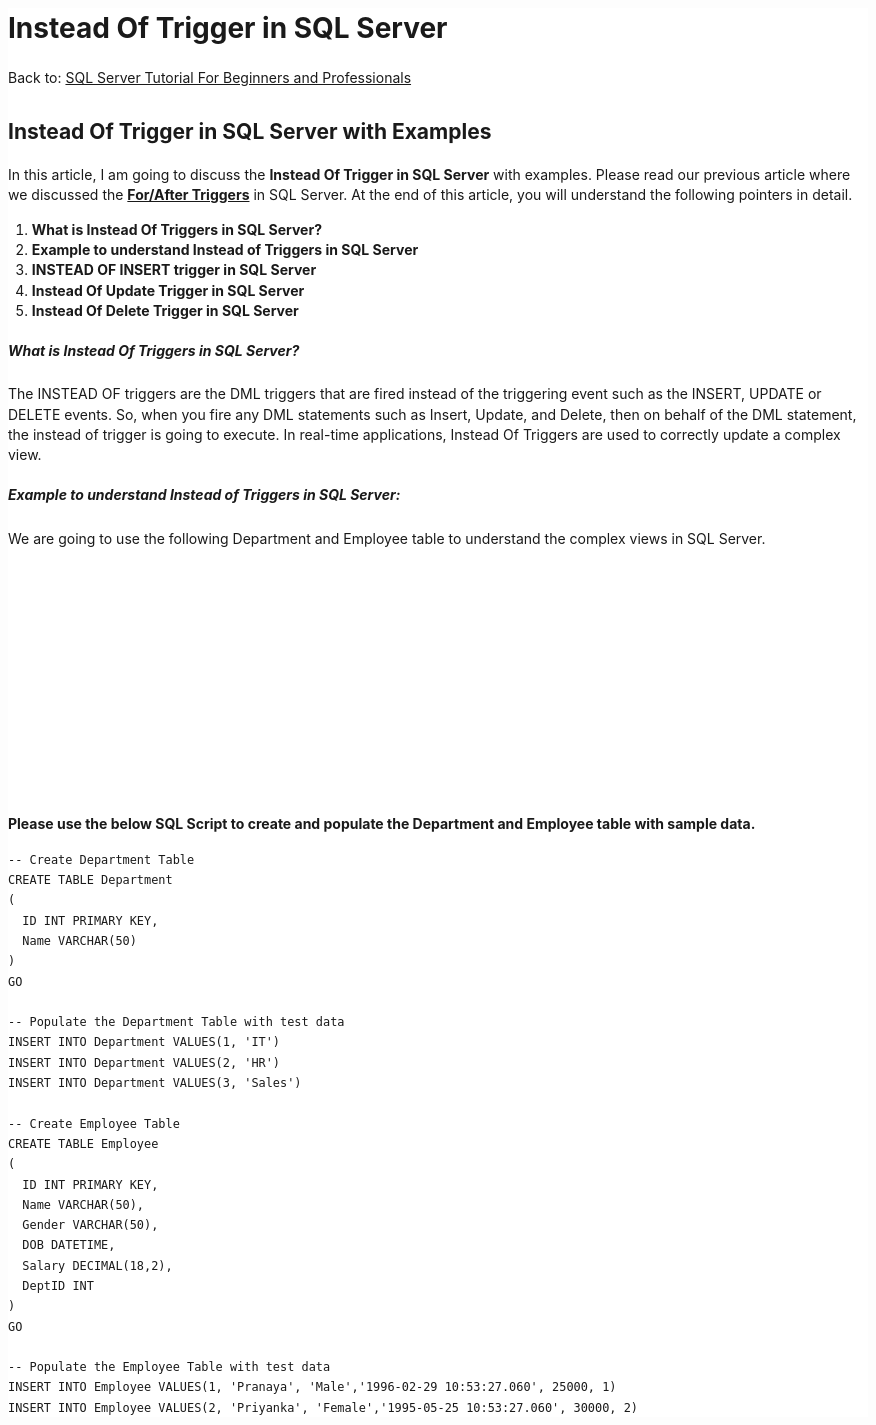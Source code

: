 # Instead Of Trigger in SQL Server

Back to: [SQL Server Tutorial For Beginners and Professionals](https://dotnettutorials.net/course/ms-sql-server/)

## **Instead Of Trigger in SQL Server with Examples**

In this article, I am going to discuss the **Instead Of Trigger in SQL Server** with examples. Please read our previous article where we discussed the [**For/After Triggers**](https://dotnettutorials.net/lesson/dml-triggers-in-sql-server/) in SQL Server.  At the end of this article, you will understand the following pointers in detail.

1. **What is Instead Of Triggers in SQL Server?**
2. **Example to understand Instead of Triggers in SQL Server**
3. **INSTEAD OF INSERT trigger in SQL Server**
4. **Instead Of Update Trigger in SQL Server**
5. **Instead Of Delete Trigger in SQL Server**

##### **What is Instead Of Triggers in SQL Server?**

The INSTEAD OF triggers are the DML triggers that are fired instead of the triggering event such as the INSERT, UPDATE or DELETE events. So, when you fire any DML statements such as Insert, Update, and Delete, then on behalf of the DML statement, the instead of trigger is going to execute. In real-time applications, Instead Of Triggers are used to correctly update a complex view.

##### **Example to understand Instead of Triggers in SQL Server:**

We are going to use the following Department and Employee table to understand the complex views in SQL Server.

![Instead Of Insert Trigger in SQL Server](data:image/svg+xml,%3Csvg%20xmlns=%22http://www.w3.org/2000/svg%22%20width=%22677%22%20height=%22232%22%3E%3C/svg%3E "Instead Of Insert Trigger in SQL Server")

**Please use the below SQL Script to create and populate the Department and Employee table with sample data.**

```
-- Create Department Table
CREATE TABLE Department
(
  ID INT PRIMARY KEY,
  Name VARCHAR(50)
)
GO

-- Populate the Department Table with test data
INSERT INTO Department VALUES(1, 'IT')
INSERT INTO Department VALUES(2, 'HR')
INSERT INTO Department VALUES(3, 'Sales')

-- Create Employee Table
CREATE TABLE Employee
(
  ID INT PRIMARY KEY,
  Name VARCHAR(50),
  Gender VARCHAR(50),
  DOB DATETIME,
  Salary DECIMAL(18,2),
  DeptID INT
)
GO

-- Populate the Employee Table with test data
INSERT INTO Employee VALUES(1, 'Pranaya', 'Male','1996-02-29 10:53:27.060', 25000, 1)
INSERT INTO Employee VALUES(2, 'Priyanka', 'Female','1995-05-25 10:53:27.060', 30000, 2)
```